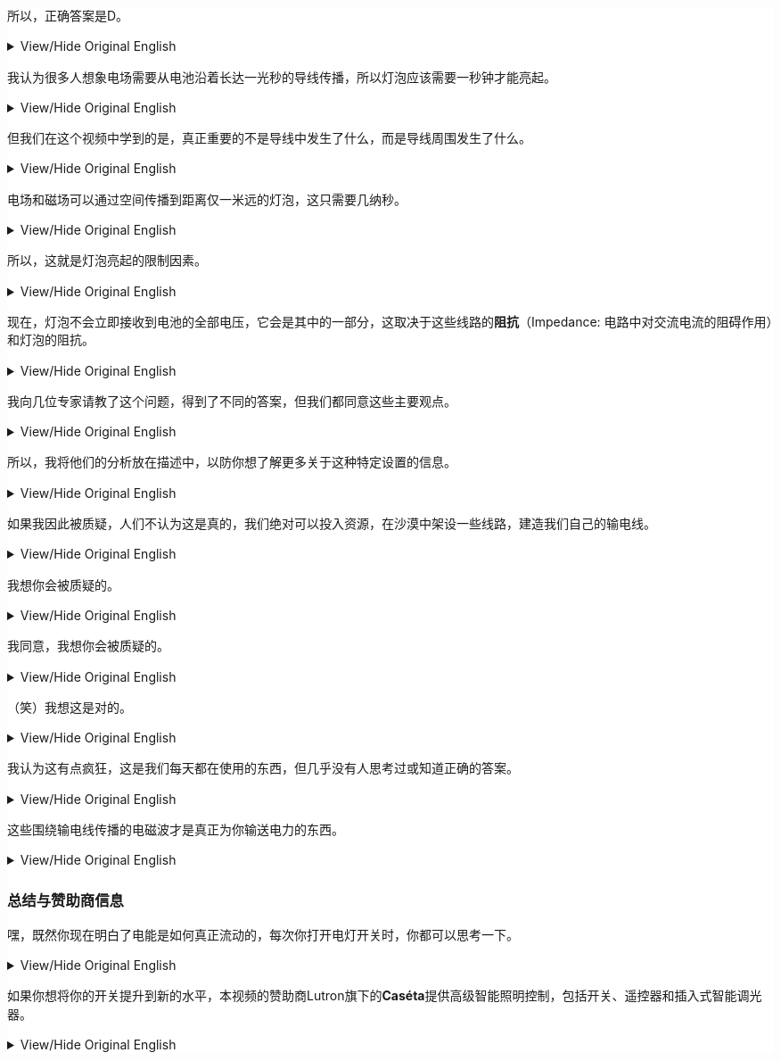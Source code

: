 所以，正确答案是D。

<details><summary>View/Hide Original English</summary></details>

我认为很多人想象电场需要从电池沿着长达一光秒的导线传播，所以灯泡应该需要一秒钟才能亮起。

<details><summary>View/Hide Original English</summary></details>

但我们在这个视频中学到的是，真正重要的不是导线中发生了什么，而是导线周围发生了什么。

<details><summary>View/Hide Original English</summary></details>

电场和磁场可以通过空间传播到距离仅一米远的灯泡，这只需要几纳秒。

<details><summary>View/Hide Original English</summary></details>

所以，这就是灯泡亮起的限制因素。

<details><summary>View/Hide Original English</summary></details>

现在，灯泡不会立即接收到电池的全部电压，它会是其中的一部分，这取决于这些线路的**阻抗**（Impedance: 电路中对交流电流的阻碍作用）和灯泡的阻抗。

<details><summary>View/Hide Original English</summary></details>

我向几位专家请教了这个问题，得到了不同的答案，但我们都同意这些主要观点。

<details><summary>View/Hide Original English</summary></details>

所以，我将他们的分析放在描述中，以防你想了解更多关于这种特定设置的信息。

<details><summary>View/Hide Original English</summary></details>

如果我因此被质疑，人们不认为这是真的，我们绝对可以投入资源，在沙漠中架设一些线路，建造我们自己的输电线。

<details><summary>View/Hide Original English</summary></details>

我想你会被质疑的。

<details><summary>View/Hide Original English</summary></details>

我同意，我想你会被质疑的。

<details><summary>View/Hide Original English</summary></details>

（笑）我想这是对的。

<details><summary>View/Hide Original English</summary></details>

我认为这有点疯狂，这是我们每天都在使用的东西，但几乎没有人思考过或知道正确的答案。

<details><summary>View/Hide Original English</summary></details>

这些围绕输电线传播的电磁波才是真正为你输送电力的东西。

<details><summary>View/Hide Original English</summary></details>

### 总结与赞助商信息

嘿，既然你现在明白了电能是如何真正流动的，每次你打开电灯开关时，你都可以思考一下。

<details><summary>View/Hide Original English</summary></details>

如果你想将你的开关提升到新的水平，本视频的赞助商Lutron旗下的**Caséta**提供高级智能照明控制，包括开关、遥控器和插入式智能调光器。

<details><summary>View/Hide Original English</summary></details>

